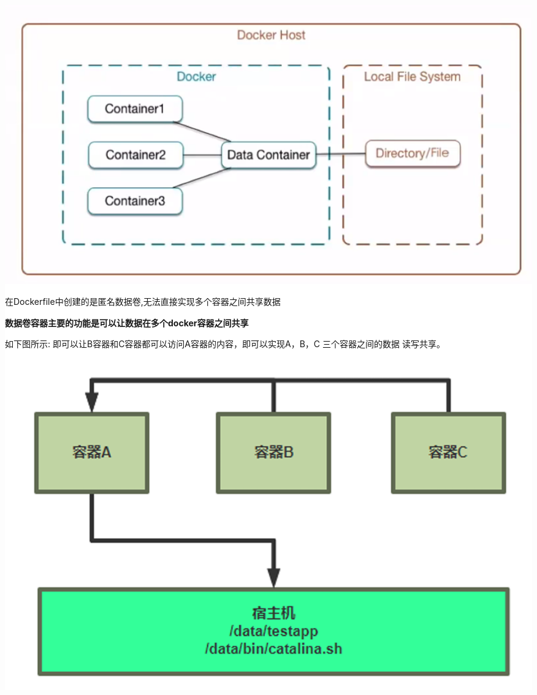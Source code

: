 ![image-20250217194401079](pic/image-20250217194401079.png)

在Dockerfile中创建的是匿名数据卷,无法直接实现多个容器之间共享数据

**数据卷容器主要的功能是可以让数据在多个docker容器之间共享**

如下图所示: 即可以让B容器和C容器都可以访问A容器的内容，即可以实现A，B，C 三个容器之间的数据 读写共享。

![image-20250217200456849](pic/image-20250217200456849.png)
